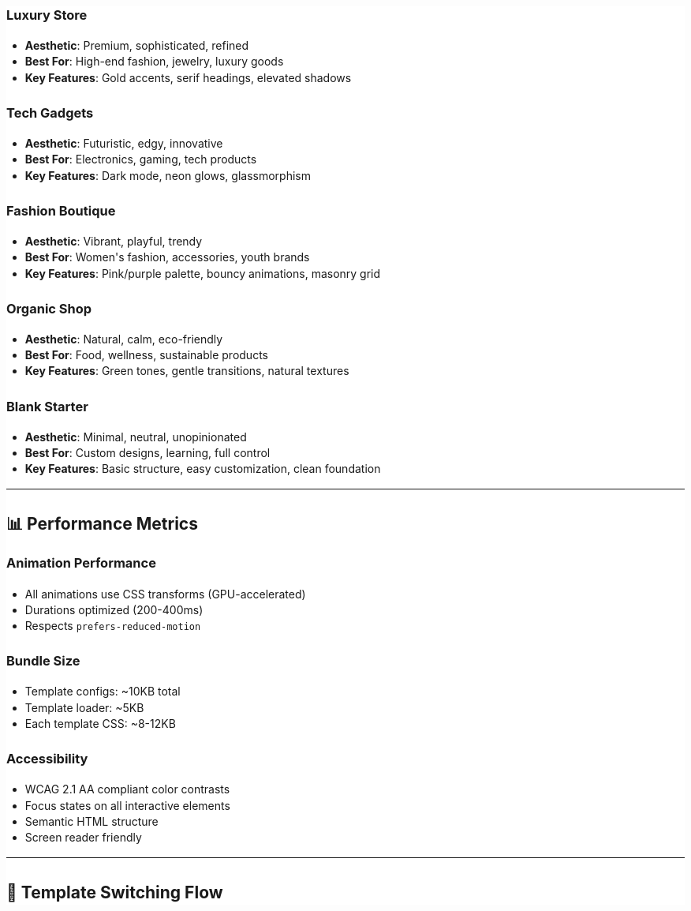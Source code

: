### Luxury Store
- **Aesthetic**: Premium, sophisticated, refined
- **Best For**: High-end fashion, jewelry, luxury goods
- **Key Features**: Gold accents, serif headings, elevated shadows

### Tech Gadgets
- **Aesthetic**: Futuristic, edgy, innovative
- **Best For**: Electronics, gaming, tech products
- **Key Features**: Dark mode, neon glows, glassmorphism

### Fashion Boutique
- **Aesthetic**: Vibrant, playful, trendy
- **Best For**: Women's fashion, accessories, youth brands
- **Key Features**: Pink/purple palette, bouncy animations, masonry grid

### Organic Shop
- **Aesthetic**: Natural, calm, eco-friendly
- **Best For**: Food, wellness, sustainable products
- **Key Features**: Green tones, gentle transitions, natural textures

### Blank Starter
- **Aesthetic**: Minimal, neutral, unopinionated
- **Best For**: Custom designs, learning, full control
- **Key Features**: Basic structure, easy customization, clean foundation

---

## 📊 Performance Metrics

### Animation Performance
- All animations use CSS transforms (GPU-accelerated)
- Durations optimized (200-400ms)
- Respects `prefers-reduced-motion`

### Bundle Size
- Template configs: ~10KB total
- Template loader: ~5KB
- Each template CSS: ~8-12KB

### Accessibility
- WCAG 2.1 AA compliant color contrasts
- Focus states on all interactive elements
- Semantic HTML structure
- Screen reader friendly

---

## 🔄 Template Switching Flow
